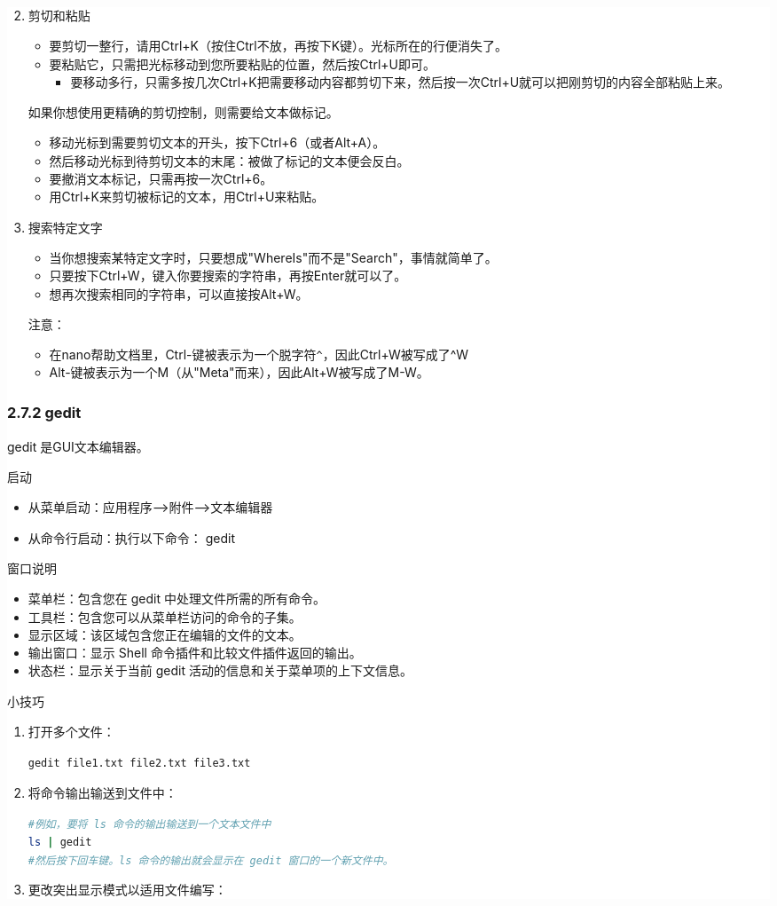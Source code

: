 2. 剪切和粘贴

   - 要剪切一整行，请用Ctrl+K（按住Ctrl不放，再按下K键）。光标所在的行便消失了。
   - 要粘贴它，只需把光标移动到您所要粘贴的位置，然后按Ctrl+U即可。
     - 要移动多行，只需多按几次Ctrl+K把需要移动内容都剪切下来，然后按一次Ctrl+U就可以把刚剪切的内容全部粘贴上来。

   如果你想使用更精确的剪切控制，则需要给文本做标记。

   - 移动光标到需要剪切文本的开头，按下Ctrl+6（或者Alt+A）。
   - 然后移动光标到待剪切文本的末尾：被做了标记的文本便会反白。
   - 要撤消文本标记，只需再按一次Ctrl+6。
   - 用Ctrl+K来剪切被标记的文本，用Ctrl+U来粘贴。

3. 搜索特定文字

   - 当你想搜索某特定文字时，只要想成"WhereIs"而不是"Search"，事情就简单了。
   - 只要按下Ctrl+W，键入你要搜索的字符串，再按Enter就可以了。
   - 想再次搜索相同的字符串，可以直接按Alt+W。

   注意：

   - 在nano帮助文档里，Ctrl-键被表示为一个脱字符`^`，因此Ctrl+W被写成了^W
   - Alt-键被表示为一个M（从"Meta"而来），因此Alt+W被写成了M-W。 

### 2.7.2 gedit

gedit 是GUI文本编辑器。

启动

- 从菜单启动：应用程序——>附件——>文本编辑器


- 从命令行启动：执行以下命令： gedit

窗口说明

- 菜单栏：包含您在 gedit 中处理文件所需的所有命令。
- 工具栏：包含您可以从菜单栏访问的命令的子集。
- 显示区域：该区域包含您正在编辑的文件的文本。
- 输出窗口：显示 Shell 命令插件和比较文件插件返回的输出。
- 状态栏：显示关于当前 gedit 活动的信息和关于菜单项的上下文信息。

小技巧

1. 打开多个文件：

   ```shell
   gedit file1.txt file2.txt file3.txt
   ```

2. 将命令输出输送到文件中：

   ```sh
   #例如，要将 ls 命令的输出输送到一个文本文件中
   ls | gedit
   #然后按下回车键。ls 命令的输出就会显示在 gedit 窗口的一个新文件中。
   ```

3. 更改突出显示模式以适用文件编写：
